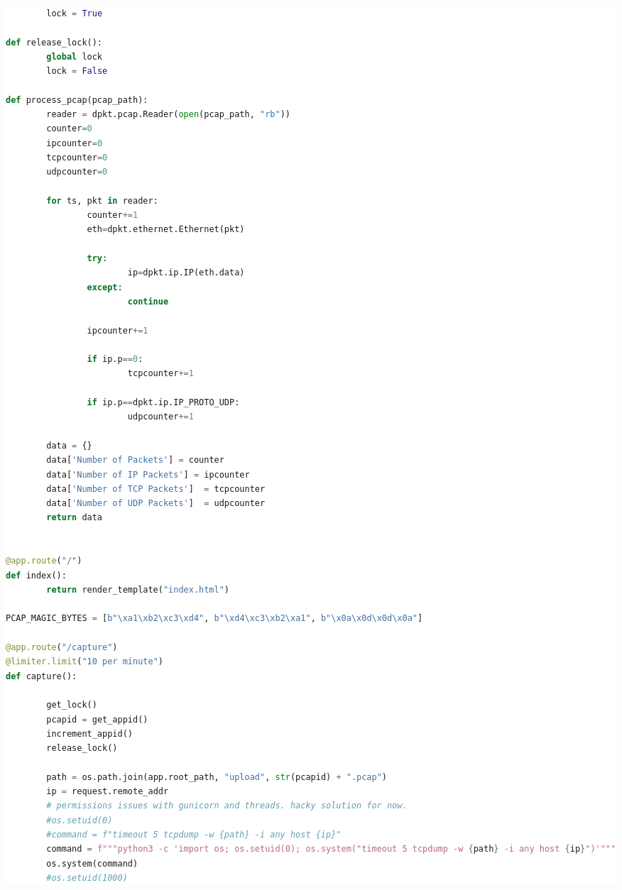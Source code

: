 ```python
        lock = True

def release_lock():
        global lock
        lock = False

def process_pcap(pcap_path):
        reader = dpkt.pcap.Reader(open(pcap_path, "rb"))
        counter=0
        ipcounter=0
        tcpcounter=0
        udpcounter=0

        for ts, pkt in reader:
                counter+=1
                eth=dpkt.ethernet.Ethernet(pkt)

                try:
                        ip=dpkt.ip.IP(eth.data)
                except:
                        continue

                ipcounter+=1

                if ip.p==0:
                        tcpcounter+=1

                if ip.p==dpkt.ip.IP_PROTO_UDP:
                        udpcounter+=1

        data = {}
        data['Number of Packets'] = counter
        data['Number of IP Packets'] = ipcounter
        data['Number of TCP Packets']  = tcpcounter
        data['Number of UDP Packets']  = udpcounter
        return data


@app.route("/")
def index():
        return render_template("index.html")

PCAP_MAGIC_BYTES = [b"\xa1\xb2\xc3\xd4", b"\xd4\xc3\xb2\xa1", b"\x0a\x0d\x0d\x0a"]

@app.route("/capture")
@limiter.limit("10 per minute")
def capture():

        get_lock()
        pcapid = get_appid()
        increment_appid()
        release_lock()

        path = os.path.join(app.root_path, "upload", str(pcapid) + ".pcap")
        ip = request.remote_addr
        # permissions issues with gunicorn and threads. hacky solution for now.
        #os.setuid(0)
        #command = f"timeout 5 tcpdump -w {path} -i any host {ip}"
        command = f"""python3 -c 'import os; os.setuid(0); os.system("timeout 5 tcpdump -w {path} -i any host {ip}")'"""
        os.system(command)
        #os.setuid(1000)

```